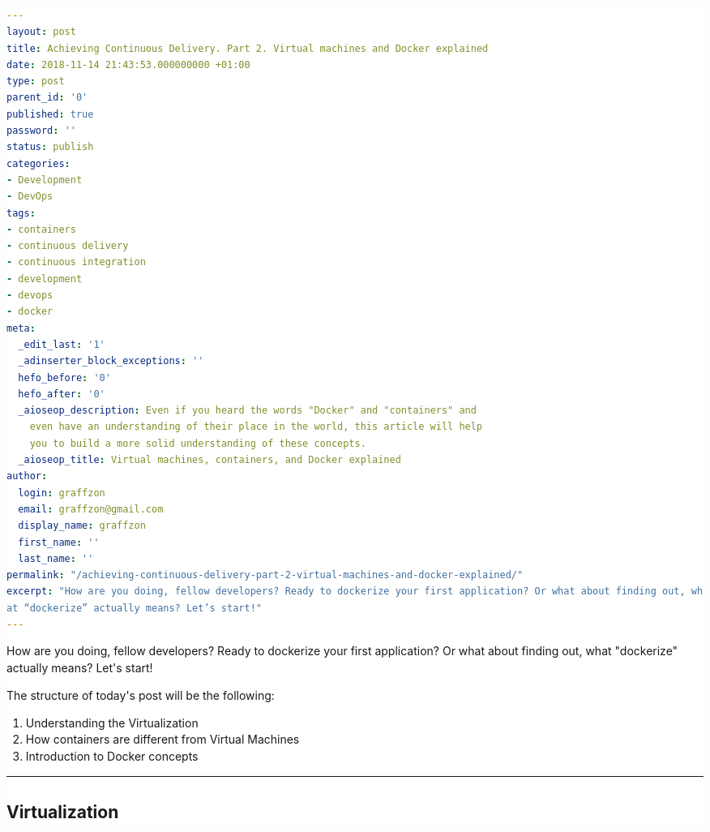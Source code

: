 ```yaml
---
layout: post
title: Achieving Continuous Delivery. Part 2. Virtual machines and Docker explained
date: 2018-11-14 21:43:53.000000000 +01:00
type: post
parent_id: '0'
published: true
password: ''
status: publish
categories:
- Development
- DevOps
tags:
- containers
- continuous delivery
- continuous integration
- development
- devops
- docker
meta:
  _edit_last: '1'
  _adinserter_block_exceptions: ''
  hefo_before: '0'
  hefo_after: '0'
  _aioseop_description: Even if you heard the words "Docker" and "containers" and
    even have an understanding of their place in the world, this article will help
    you to build a more solid understanding of these concepts.
  _aioseop_title: Virtual machines, containers, and Docker explained
author:
  login: graffzon
  email: graffzon@gmail.com
  display_name: graffzon
  first_name: ''
  last_name: ''
permalink: "/achieving-continuous-delivery-part-2-virtual-machines-and-docker-explained/"
excerpt: "How are you doing, fellow developers? Ready to dockerize your first application? Or what about finding out, what “dockerize” actually means? Let’s start!"
---
```

How are you doing, fellow developers? Ready to dockerize your first application? Or what about finding out, what
"dockerize" actually means? Let's start!

The structure of today's post will be the following:

1. Understanding the Virtualization
2. How containers are different from Virtual Machines
3. Introduction to Docker concepts

---

## Virtualization
